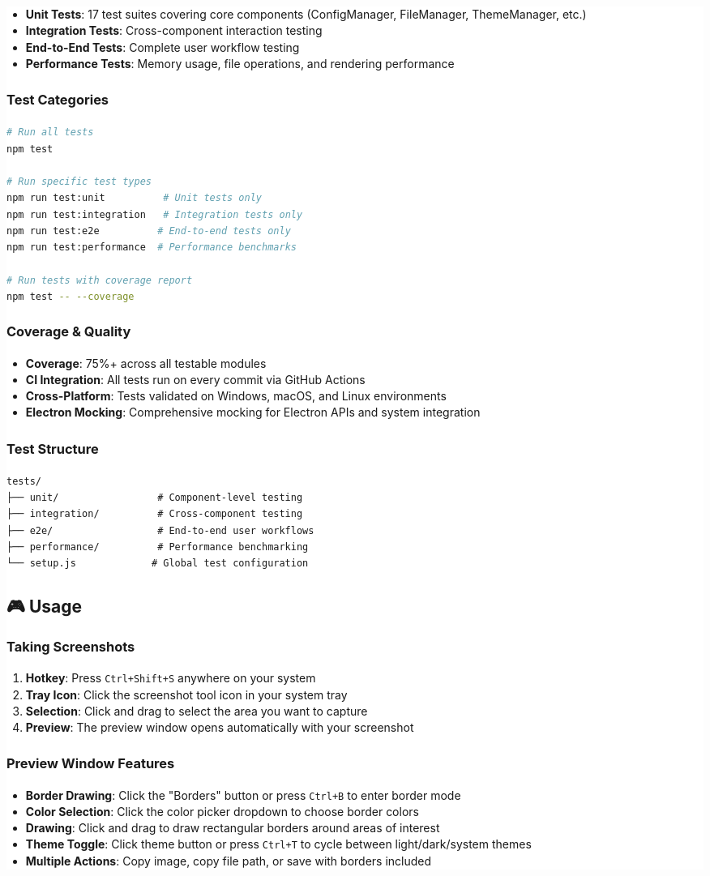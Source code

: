 - **Unit Tests**: 17 test suites covering core components (ConfigManager, FileManager, ThemeManager, etc.)
- **Integration Tests**: Cross-component interaction testing
- **End-to-End Tests**: Complete user workflow testing
- **Performance Tests**: Memory usage, file operations, and rendering performance

### Test Categories
```bash
# Run all tests
npm test

# Run specific test types
npm run test:unit          # Unit tests only
npm run test:integration   # Integration tests only  
npm run test:e2e          # End-to-end tests only
npm run test:performance  # Performance benchmarks

# Run tests with coverage report
npm test -- --coverage
```

### Coverage & Quality
- **Coverage**: 75%+ across all testable modules
- **CI Integration**: All tests run on every commit via GitHub Actions
- **Cross-Platform**: Tests validated on Windows, macOS, and Linux environments
- **Electron Mocking**: Comprehensive mocking for Electron APIs and system integration

### Test Structure
```
tests/
├── unit/                 # Component-level testing
├── integration/          # Cross-component testing  
├── e2e/                  # End-to-end user workflows
├── performance/          # Performance benchmarking
└── setup.js             # Global test configuration
```

## 🎮 Usage

### Taking Screenshots
1. **Hotkey**: Press `Ctrl+Shift+S` anywhere on your system
2. **Tray Icon**: Click the screenshot tool icon in your system tray
3. **Selection**: Click and drag to select the area you want to capture
4. **Preview**: The preview window opens automatically with your screenshot

### Preview Window Features
- **Border Drawing**: Click the "Borders" button or press `Ctrl+B` to enter border mode
- **Color Selection**: Click the color picker dropdown to choose border colors
- **Drawing**: Click and drag to draw rectangular borders around areas of interest
- **Theme Toggle**: Click theme button or press `Ctrl+T` to cycle between light/dark/system themes
- **Multiple Actions**: Copy image, copy file path, or save with borders included

